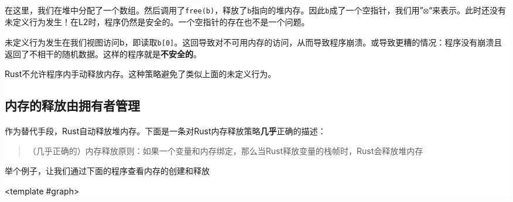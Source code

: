 <MemoryGraph
  title="L2"
  :memory='{ stack: [
    { name: "main", body: [{ key: "b", point2: "null", moved: true }] }
  ]}'
/>

<MemoryGraph
  title="L3"
  errorMessage="未定义行为：指针在其指向的对象被释放后被使用"
  :memory='{ stack: [
    { name: "main", body: [{ key: "b", point2: "null_error", moved: true }] }
  ]}'
/>
</div>
</template>
</Wrapper>

在这里，我们在堆中分配了一个数组。然后调用了`free(b)`，释放了`b`指向的堆内存。因此`b`成了一个空指针，我们用”⦻“来表示。此时还没有未定义行为发生！在L2时，程序仍然是安全的。一个空指针的存在也不是一个问题。

未定义行为发生在我们视图访问b，即读取`b[0]`。这回导致对不可用内存的访问，从而导致程序崩溃。或导致更糟的情况：程序没有崩溃且返回了不相干的随机数据。这样的程序就是**不安全的**。

Rust不允许程序内手动释放内存。这种策略避免了类似上面的未定义行为。

## 内存的释放由拥有者管理

作为替代手段，Rust自动释放堆内存。下面是一条对Rust内存释放策略**几乎**正确的描述：

>（几乎正确的）内存释放原则：如果一个变量和内存绑定，那么当Rust释放变量的栈帧时，Rust会释放堆内存

举个例子，让我们通过下面的程序查看内存的创建和释放

<Wrapper>
<template #code>

```rust
fn main() {
    let a_num = 4; /*[!flag L1]*/
    make_and_drop(); /*[!flag L3]*/
}

fn make_and_drop() {
    let a_box = Box::new(5); /*[!flag L2]*/
}
```

</template>

<template #graph>
<div class="flex flex-col gap-8">
<MemoryGraph
  title="L3"
  :memory="{ stack: [
    { name: 'main', body: [{ key: 'a_num', value: 4 }] }
  ]}"
/>
